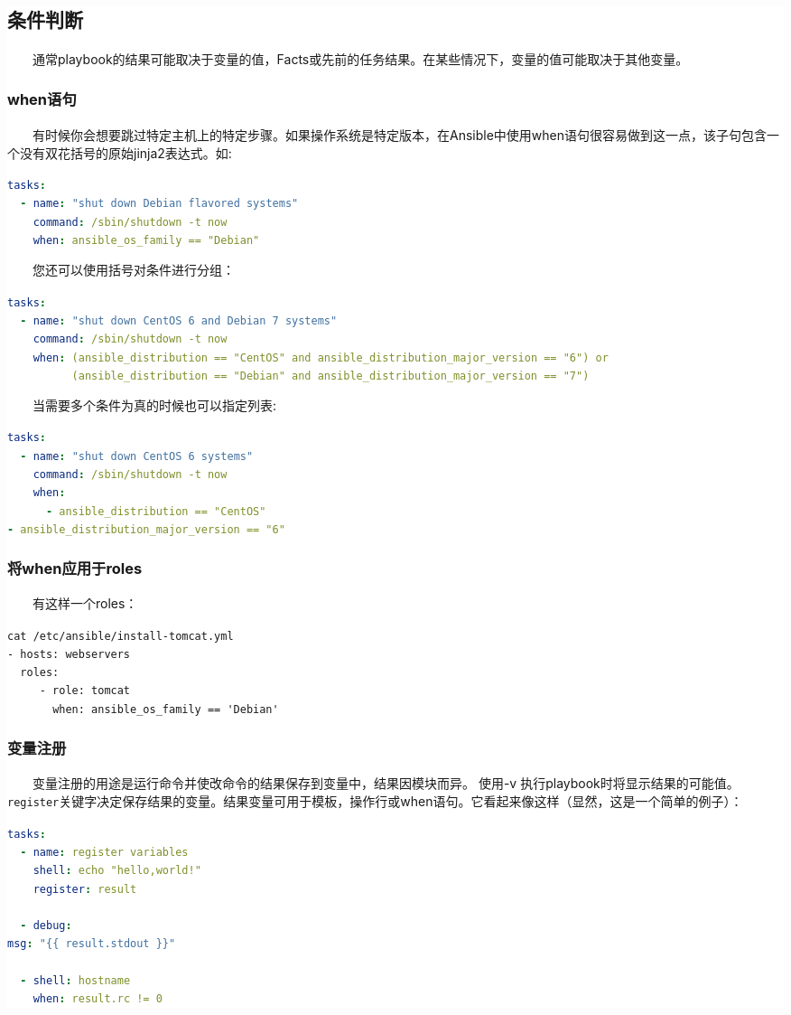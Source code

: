 ## 条件判断

　　通常playbook的结果可能取决于变量的值，Facts或先前的任务结果。在某些情况下，变量的值可能取决于其他变量。

### when语句

　　有时候你会想要跳过特定主机上的特定步骤。如果操作系统是特定版本，在Ansible中使用when语句很容易做到这一点，该子句包含一个没有双花括号的原始jinja2表达式。如:

```yaml
tasks:
  - name: "shut down Debian flavored systems"
    command: /sbin/shutdown -t now
    when: ansible_os_family == "Debian"
```

　　您还可以使用括号对条件进行分组：

```yaml
tasks:
  - name: "shut down CentOS 6 and Debian 7 systems"
    command: /sbin/shutdown -t now
    when: (ansible_distribution == "CentOS" and ansible_distribution_major_version == "6") or
          (ansible_distribution == "Debian" and ansible_distribution_major_version == "7")
```

　　当需要多个条件为真的时候也可以指定列表:

```yaml
tasks:
  - name: "shut down CentOS 6 systems"
    command: /sbin/shutdown -t now
    when:
      - ansible_distribution == "CentOS"
- ansible_distribution_major_version == "6"
```

### 将when应用于roles

　　有这样一个roles：

```ymal
cat /etc/ansible/install-tomcat.yml
- hosts: webservers
  roles:
     - role: tomcat
       when: ansible_os_family == 'Debian'
```

### 变量注册

　　变量注册的用途是运行命令并使改命令的结果保存到变量中，结果因模块而异。 使用-v 执行playbook时将显示结果的可能值。  
​`register`​关键字决定保存结果的变量。结果变量可用于模板，操作行或when语句。它看起来像这样（显然，这是一个简单的例子）：

```yaml
tasks:
  - name: register variables
    shell: echo "hello,world!"
    register: result

  - debug:
msg: "{{ result.stdout }}"

  - shell: hostname
    when: result.rc != 0
```
